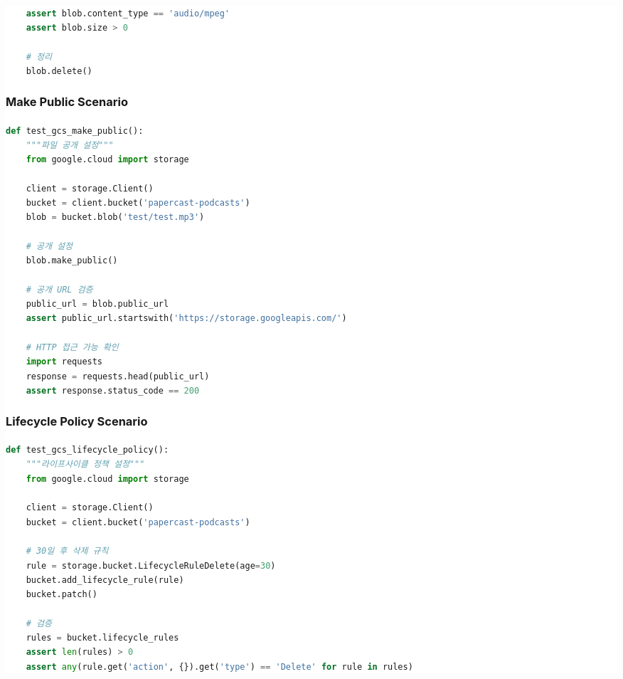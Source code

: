 ```python
    assert blob.content_type == 'audio/mpeg'
    assert blob.size > 0
    
    # 정리
    blob.delete()
```

### Make Public Scenario

```python
def test_gcs_make_public():
    """파일 공개 설정"""
    from google.cloud import storage
    
    client = storage.Client()
    bucket = client.bucket('papercast-podcasts')
    blob = bucket.blob('test/test.mp3')
    
    # 공개 설정
    blob.make_public()
    
    # 공개 URL 검증
    public_url = blob.public_url
    assert public_url.startswith('https://storage.googleapis.com/')
    
    # HTTP 접근 가능 확인
    import requests
    response = requests.head(public_url)
    assert response.status_code == 200
```

### Lifecycle Policy Scenario

```python
def test_gcs_lifecycle_policy():
    """라이프사이클 정책 설정"""
    from google.cloud import storage
    
    client = storage.Client()
    bucket = client.bucket('papercast-podcasts')
    
    # 30일 후 삭제 규칙
    rule = storage.bucket.LifecycleRuleDelete(age=30)
    bucket.add_lifecycle_rule(rule)
    bucket.patch()
    
    # 검증
    rules = bucket.lifecycle_rules
    assert len(rules) > 0
    assert any(rule.get('action', {}).get('type') == 'Delete' for rule in rules)
```
